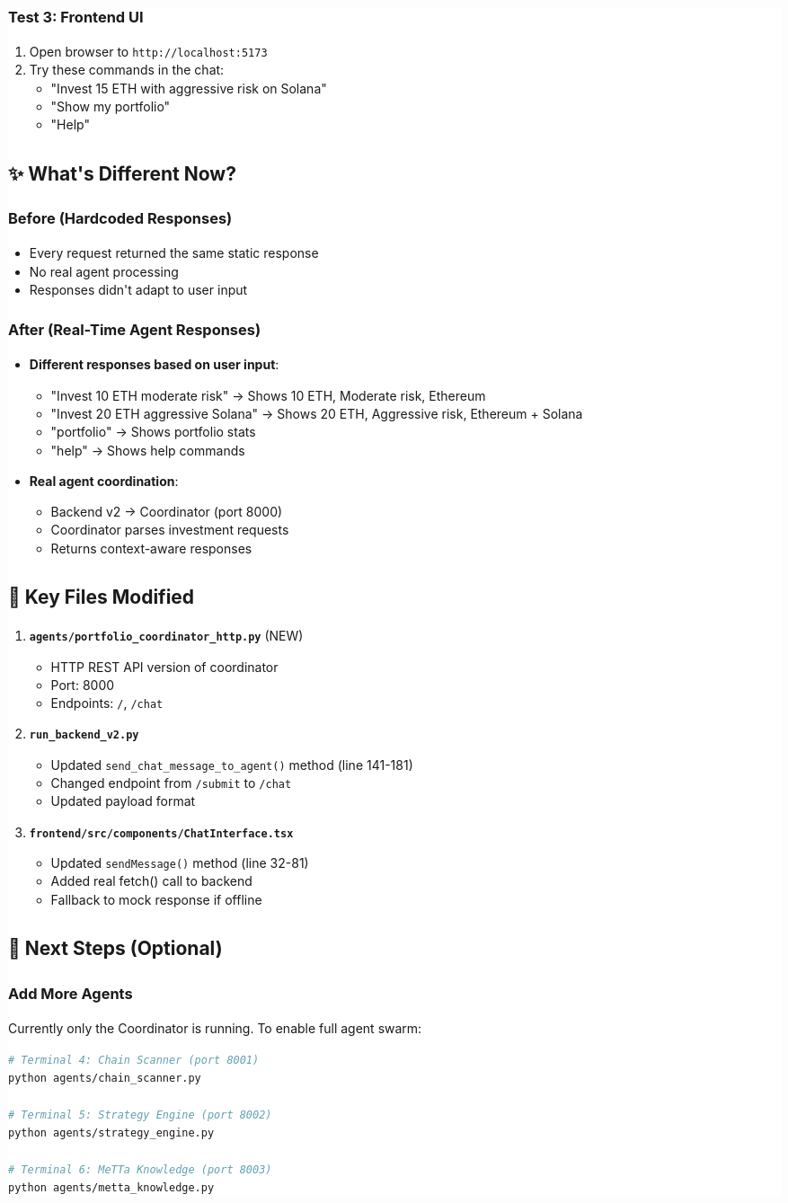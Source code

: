 ### Test 3: Frontend UI
1. Open browser to `http://localhost:5173`
2. Try these commands in the chat:
   - "Invest 15 ETH with aggressive risk on Solana"
   - "Show my portfolio"
   - "Help"

## ✨ What's Different Now?

### Before (Hardcoded Responses)
- Every request returned the same static response
- No real agent processing
- Responses didn't adapt to user input

### After (Real-Time Agent Responses)
- **Different responses based on user input**:
  - "Invest 10 ETH moderate risk" → Shows 10 ETH, Moderate risk, Ethereum
  - "Invest 20 ETH aggressive Solana" → Shows 20 ETH, Aggressive risk, Ethereum + Solana
  - "portfolio" → Shows portfolio stats
  - "help" → Shows help commands

- **Real agent coordination**:
  - Backend v2 → Coordinator (port 8000)
  - Coordinator parses investment requests
  - Returns context-aware responses

## 📁 Key Files Modified

1. **`agents/portfolio_coordinator_http.py`** (NEW)
   - HTTP REST API version of coordinator
   - Port: 8000
   - Endpoints: `/`, `/chat`

2. **`run_backend_v2.py`**
   - Updated `send_chat_message_to_agent()` method (line 141-181)
   - Changed endpoint from `/submit` to `/chat`
   - Updated payload format

3. **`frontend/src/components/ChatInterface.tsx`**
   - Updated `sendMessage()` method (line 32-81)
   - Added real fetch() call to backend
   - Fallback to mock response if offline

## 🎯 Next Steps (Optional)

### Add More Agents
Currently only the Coordinator is running. To enable full agent swarm:

```bash
# Terminal 4: Chain Scanner (port 8001)
python agents/chain_scanner.py

# Terminal 5: Strategy Engine (port 8002)
python agents/strategy_engine.py

# Terminal 6: MeTTa Knowledge (port 8003)
python agents/metta_knowledge.py
```
